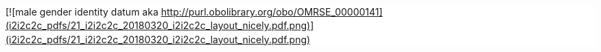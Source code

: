 [![male gender identity datum aka http://purl.obolibrary.org/obo/OMRSE_00000141](i2i2c2c_pdfs/21_i2i2c2c_20180320_i2i2c2c_layout_nicely.pdf.png)](i2i2c2c_pdfs/21_i2i2c2c_20180320_i2i2c2c_layout_nicely.pdf.png)
